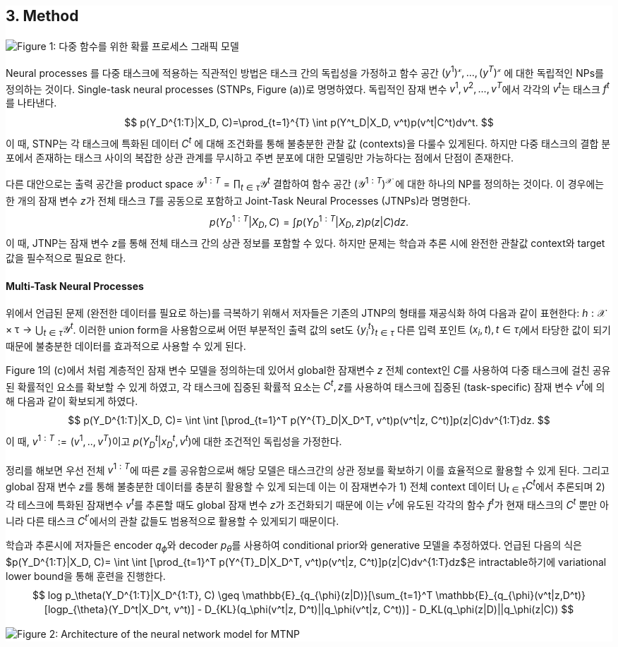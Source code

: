 ## 3. Method

![Figure 1: 다중 함수를 위한 확률 프로세스  그래픽 모델](/awesome-reviews-kaist/.gitbook/assets/2022spring/25/figure_1.png)

Neural processes 를 다중 태스크에 적용하는 직관적인 방법은 태스크 간의 독립성을 가정하고 함수 공간 $(y^1)^\mathcal{x}, ..., (y^T)^\mathcal{x}$ 에 대한 독립적인 NPs를 정의하는 것이다. Single-task neural processes (STNPs, Figure (a))로 명명하였다. 독립적인 잠재 변수 $v^1, v^2,...,v^T$에서 각각의 $v^t$는 태스크 $f^t$를 나타낸다. 
$$
p(Y_D^{1:T}|X_D, C)=\prod_{t=1}^{T} \int p(Y^t_D|X_D, v^t)p(v^t|C^t)dv^t.
$$
이 때, STNP는 각 태스크에 특화된 데이터 $C^t$ 에 대해 조건화를 통해  불충분한 관찰 값 (contexts)을 다룰수 있게된다. 하지만 다중 태스크의 결합 분포에서 존재하는 태스크 사이의 복잡한 상관 관계를 무시하고 주변 분포에 대한 모델링만 가능하다는 점에서 단점이 존재한다.

다른 대안으로는 출력 공간을 product space $\mathcal{Y}^{1:T} = \prod_{t\in\tau}\mathcal{Y}^t$ 결합하여 함수 공간 $(\mathcal{Y}^{1:T})^\mathcal{X}$ 에 대한 하나의 NP를 정의하는 것이다. 이 경우에는 한 개의 잠재 변수 $z$가 전체 태스크 $T$를 공동으로 포함하고 Joint-Task Neural Processes (JTNPs)라 명명한다.
$$
p(Y_D^{1:T}|X_D, C)= \int p(Y^{1:T}_D|X_D, z)p(z|C)dz.
$$
이 때, JTNP는 잠재 변수 $z$를 통해 전체 태스크 간의 상관 정보를 포함할 수 있다. 하지만 문제는 학습과 추론 시에 완전한 관찰값 context와 target 값을 필수적으로 필요로 한다.

#### Multi-Task Neural Processes 

위에서 언급된 문제 (완전한 데이터를 필요로 하는)를 극복하기 위해서 저자들은 기존의 JTNP의 형태를 재공식화 하여 다음과 같이 표현한다: $h: \mathcal{X} \times \mathcal{\tau} \rightarrow \bigcup_{t\in\tau}\mathcal{Y}^t$. 이러한 union form을 사용함으로써 어떤 부분적인 출력 값의 set도 $\{y_i^t\}_{t\in\tau}$ 다른 입력 포인트 $(x_i, t),t\in\tau_i$에서 타당한 값이 되기 때문에 불충분한 데이터를 효과적으로 사용할 수 있게 된다. 

Figure 1의 (c)에서 처럼 계층적인 잠재 변수 모델을 정의하는데 있어서 global한 잠재변수 $z$ 전체 context인 $C$를 사용하여 다중 태스크에 걸친 공유된 확률적인 요소를 확보할 수 있게 하였고, 각 태스크에 집중된 확률적 요소는 $C^t, z$를 사용하여 태스크에 집중된 (task-specific) 잠재 변수 $v^t$에 의해 다음과 같이 확보되게 하였다.
$$
p(Y_D^{1:T}|X_D, C)= \int \int [\prod_{t=1}^T p(Y^{T}_D|X_D^T, v^t)p(v^t|z, C^t)]p(z|C)dv^{1:T}dz.
$$
이 때, $v^{1:T}:= (v^1,..,v^T)$이고 $p(Y_D^t|x_D^t, v^t)$에 대한 조건적인 독립성을 가정한다. 

정리를 해보면 우선 전체 $v^{1:T}$에 따른 $z$를 공유함으로써 해당 모델은 태스크간의 상관 정보를 확보하기 이를 효율적으로 활용할 수 있게 된다. 그리고 global 잠재 변수 $z$를 통해 불충분한 데이터를 충분히 활용할 수 있게 되는데 이는 이 잠재변수가 1) 전체 context 데이터 $\bigcup_{t\in\tau}C^t$에서 추론되며 2) 각 테스크에 특화된 잠재변수 $v^t$를 추론할 때도  global 잠재 변수 $z$가 조건화되기 때문에 이는 $v^t$에 유도된 각각의 함수 $f^t$가 현재 태스크의 $C^t$ 뿐만 아니라 다른 태스크 $C^{t\prime}$에서의 관찰 값들도 범용적으로 활용할 수 있게되기 때문이다. 

학습과 추론시에 저자들은 encoder $q_\phi$와 decoder $p_\theta$를 사용하여 conditional prior와 generative 모델을 추정하였다. 언급된 다음의 식은 $p(Y_D^{1:T}|X_D, C)= \int \int [\prod_{t=1}^T p(Y^{T}_D|X_D^T, v^t)p(v^t|z, C^t)]p(z|C)dv^{1:T}dz$은 intractable하기에 variational lower bound을 통해 훈련을 진행한다.
$$
log p_\theta(Y_D^{1:T}|X_D^{1:T}, C) \geq \mathbb{E}_{q_{\phi}(z|D)}[\sum_{t=1}^T \mathbb{E}_{q_{\phi}(v^t|z,D^t)}[logp_{\theta}(Y_D^t|X_D^t, v^t)] - D_{KL}(q_\phi(v^t|z, D^t)||q_\phi(v^t|z, C^t))] - D_KL(q_\phi(z|D)||q_\phi(z|C))
$$


![Figure 2: Architecture of the neural network model for MTNP](./assets/figure_2.png)
